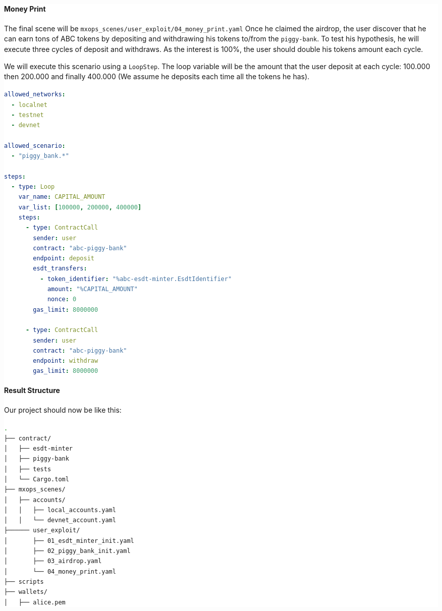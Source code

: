 #### Money Print

The final scene will be `mxops_scenes/user_exploit/04_money_print.yaml`
Once he claimed the airdrop, the user discover that he can earn tons of ABC tokens by depositing and withdrawing his tokens to/from the `piggy-bank`. To test his hypothesis, he will execute three cycles of deposit and withdraws. As the interest is 100%, the user should double his tokens amount each cycle.

We will execute this scenario using a `LoopStep`. The loop variable will be the amount that the user deposit at each cycle: 100.000 then 200.000 and finally 400.000 (We assume he deposits each time all the tokens he has).

```yaml
allowed_networks:
  - localnet
  - testnet
  - devnet

allowed_scenario:
  - "piggy_bank.*"

steps:
  - type: Loop
    var_name: CAPITAL_AMOUNT
    var_list: [100000, 200000, 400000]
    steps:
      - type: ContractCall
        sender: user
        contract: "abc-piggy-bank"
        endpoint: deposit
        esdt_transfers:
          - token_identifier: "%abc-esdt-minter.EsdtIdentifier"
            amount: "%CAPITAL_AMOUNT"
            nonce: 0
        gas_limit: 8000000

      - type: ContractCall
        sender: user
        contract: "abc-piggy-bank"
        endpoint: withdraw
        gas_limit: 8000000
```

#### Result Structure

Our project should now be like this:

```bash
.
├── contract/
│   ├── esdt-minter
│   ├── piggy-bank
│   ├── tests
│   └── Cargo.toml
├── mxops_scenes/
│   ├── accounts/
│   │   ├── local_accounts.yaml
│   │   └── devnet_account.yaml
├────── user_exploit/
│       ├── 01_esdt_minter_init.yaml
│       ├── 02_piggy_bank_init.yaml
│       ├── 03_airdrop.yaml
│       └── 04_money_print.yaml
├── scripts
├── wallets/
│   ├── alice.pem
```